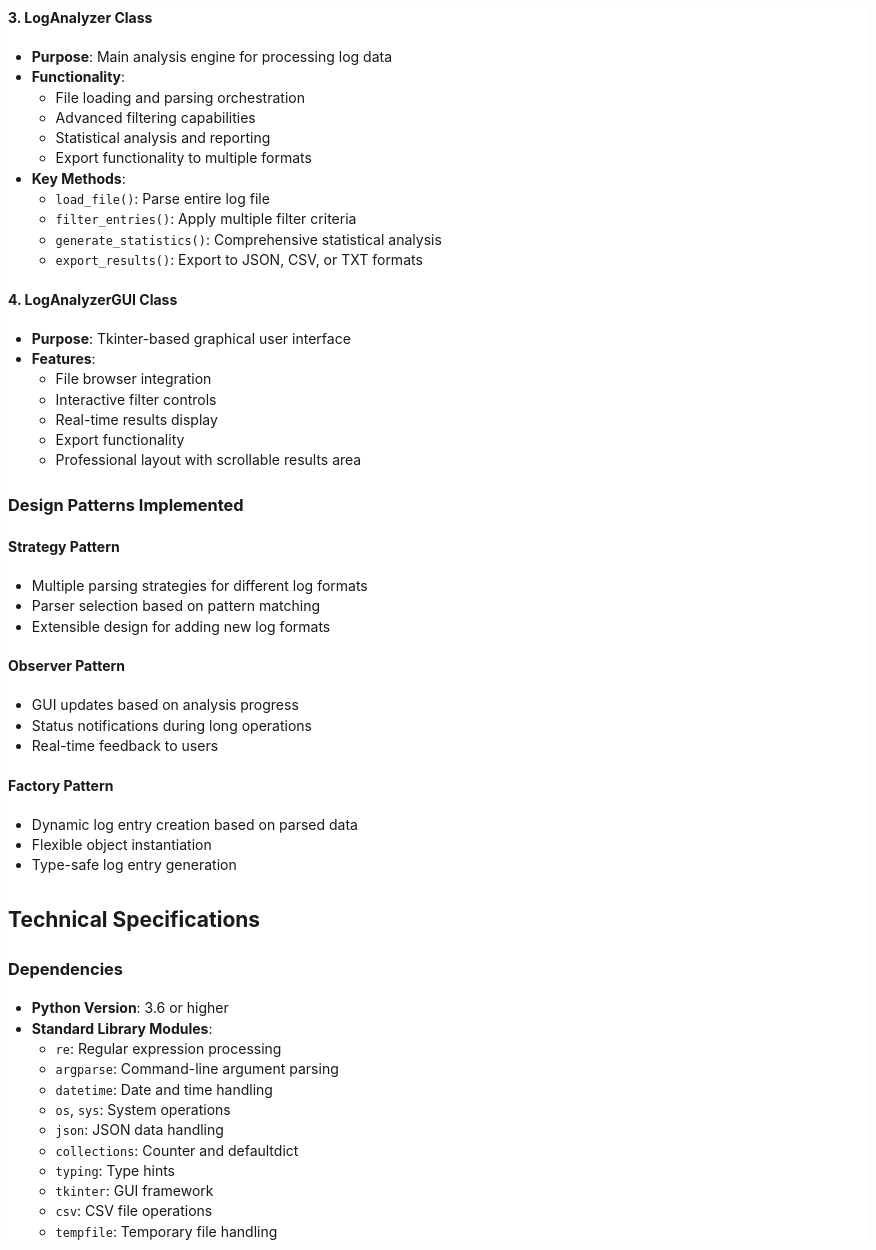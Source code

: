 #### 3. LogAnalyzer Class
- **Purpose**: Main analysis engine for processing log data
- **Functionality**:
  - File loading and parsing orchestration
  - Advanced filtering capabilities
  - Statistical analysis and reporting
  - Export functionality to multiple formats
- **Key Methods**:
  - `load_file()`: Parse entire log file
  - `filter_entries()`: Apply multiple filter criteria
  - `generate_statistics()`: Comprehensive statistical analysis
  - `export_results()`: Export to JSON, CSV, or TXT formats

#### 4. LogAnalyzerGUI Class
- **Purpose**: Tkinter-based graphical user interface
- **Features**:
  - File browser integration
  - Interactive filter controls
  - Real-time results display
  - Export functionality
  - Professional layout with scrollable results area

### Design Patterns Implemented

#### Strategy Pattern
- Multiple parsing strategies for different log formats
- Parser selection based on pattern matching
- Extensible design for adding new log formats

#### Observer Pattern
- GUI updates based on analysis progress
- Status notifications during long operations
- Real-time feedback to users

#### Factory Pattern
- Dynamic log entry creation based on parsed data
- Flexible object instantiation
- Type-safe log entry generation

## Technical Specifications

### Dependencies
- **Python Version**: 3.6 or higher
- **Standard Library Modules**:
  - `re`: Regular expression processing
  - `argparse`: Command-line argument parsing
  - `datetime`: Date and time handling
  - `os`, `sys`: System operations
  - `json`: JSON data handling
  - `collections`: Counter and defaultdict
  - `typing`: Type hints
  - `tkinter`: GUI framework
  - `csv`: CSV file operations
  - `tempfile`: Temporary file handling
